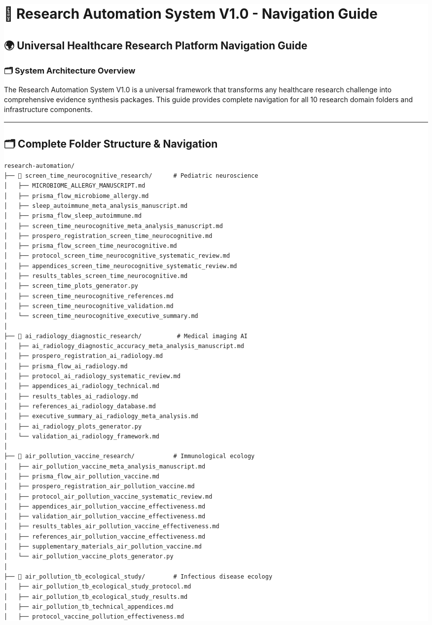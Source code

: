 # 🧬 Research Automation System V1.0 - Navigation Guide

## 🌍 Universal Healthcare Research Platform Navigation Guide

### **🗂️ System Architecture Overview**

The Research Automation System V1.0 is a universal framework that transforms any healthcare research challenge into comprehensive evidence synthesis packages. This guide provides complete navigation for all 10 research domain folders and infrastructure components.

---

## **🗂️ Complete Folder Structure & Navigation**

```plaintext
research-automation/
├── 🏥 screen_time_neurocognitive_research/      # Pediatric neuroscience
│   ├── MICROBIOME_ALLERGY_MANUSCRIPT.md
│   ├── prisma_flow_microbiome_allergy.md
│   ├── sleep_autoimmune_meta_analysis_manuscript.md
│   ├── prisma_flow_sleep_autoimmune.md
│   ├── screen_time_neurocognitive_meta_analysis_manuscript.md
│   ├── prospero_registration_screen_time_neurocognitive.md
│   ├── prisma_flow_screen_time_neurocognitive.md
│   ├── protocol_screen_time_neurocognitive_systematic_review.md
│   ├── appendices_screen_time_neurocognitive_systematic_review.md
│   ├── results_tables_screen_time_neurocognitive.md
│   ├── screen_time_plots_generator.py
│   ├── screen_time_neurocognitive_references.md
│   ├── screen_time_neurocognitive_validation.md
│   └── screen_time_neurocognitive_executive_summary.md
│
├── 🏥 ai_radiology_diagnostic_research/          # Medical imaging AI
│   ├── ai_radiology_diagnostic_accuracy_meta_analysis_manuscript.md
│   ├── prospero_registration_ai_radiology.md
│   ├── prisma_flow_ai_radiology.md
│   ├── protocol_ai_radiology_systematic_review.md
│   ├── appendices_ai_radiology_technical.md
│   ├── results_tables_ai_radiology.md
│   ├── references_ai_radiology_database.md
│   ├── executive_summary_ai_radiology_meta_analysis.md
│   ├── ai_radiology_plots_generator.py
│   └── validation_ai_radiology_framework.md
│
├── 🏥 air_pollution_vaccine_research/           # Immunological ecology
│   ├── air_pollution_vaccine_meta_analysis_manuscript.md
│   ├── prisma_flow_air_pollution_vaccine.md
│   ├── prospero_registration_air_pollution_vaccine.md
│   ├── protocol_air_pollution_vaccine_systematic_review.md
│   ├── appendices_air_pollution_vaccine_effectiveness.md
│   ├── validation_air_pollution_vaccine_effectiveness.md
│   ├── results_tables_air_pollution_vaccine_effectiveness.md
│   ├── references_air_pollution_vaccine_effectiveness.md
│   ├── supplementary_materials_air_pollution_vaccine.md
│   └── air_pollution_vaccine_plots_generator.py
│
├── 🏥 air_pollution_tb_ecological_study/        # Infectious disease ecology
│   ├── air_pollution_tb_ecological_study_protocol.md
│   ├── air_pollution_tb_ecological_study_results.md
│   ├── air_pollution_tb_technical_appendices.md
│   ├── protocol_vaccine_pollution_effectiveness.md
```